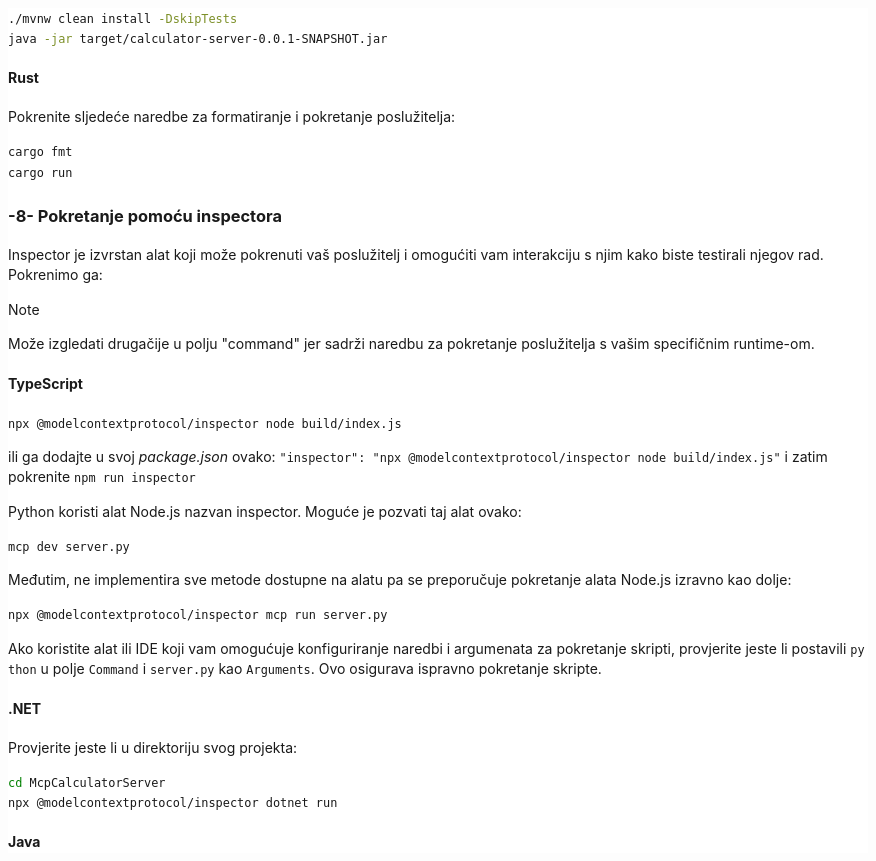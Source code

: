 ```bash
./mvnw clean install -DskipTests
java -jar target/calculator-server-0.0.1-SNAPSHOT.jar
```

#### Rust

Pokrenite sljedeće naredbe za formatiranje i pokretanje poslužitelja:

```sh
cargo fmt
cargo run
```

### -8- Pokretanje pomoću inspectora

Inspector je izvrstan alat koji može pokrenuti vaš poslužitelj i omogućiti vam interakciju s njim kako biste testirali njegov rad. Pokrenimo ga:

> [!NOTE]
> Može izgledati drugačije u polju "command" jer sadrži naredbu za pokretanje poslužitelja s vašim specifičnim runtime-om.

#### TypeScript

```sh
npx @modelcontextprotocol/inspector node build/index.js
```

ili ga dodajte u svoj *package.json* ovako: `"inspector": "npx @modelcontextprotocol/inspector node build/index.js"` i zatim pokrenite `npm run inspector`

Python koristi alat Node.js nazvan inspector. Moguće je pozvati taj alat ovako:

```sh
mcp dev server.py
```

Međutim, ne implementira sve metode dostupne na alatu pa se preporučuje pokretanje alata Node.js izravno kao dolje:

```sh
npx @modelcontextprotocol/inspector mcp run server.py
```

Ako koristite alat ili IDE koji vam omogućuje konfiguriranje naredbi i argumenata za pokretanje skripti, 
provjerite jeste li postavili `python` u polje `Command` i `server.py` kao `Arguments`. Ovo osigurava ispravno pokretanje skripte.

#### .NET

Provjerite jeste li u direktoriju svog projekta:

```sh
cd McpCalculatorServer
npx @modelcontextprotocol/inspector dotnet run
```

#### Java
